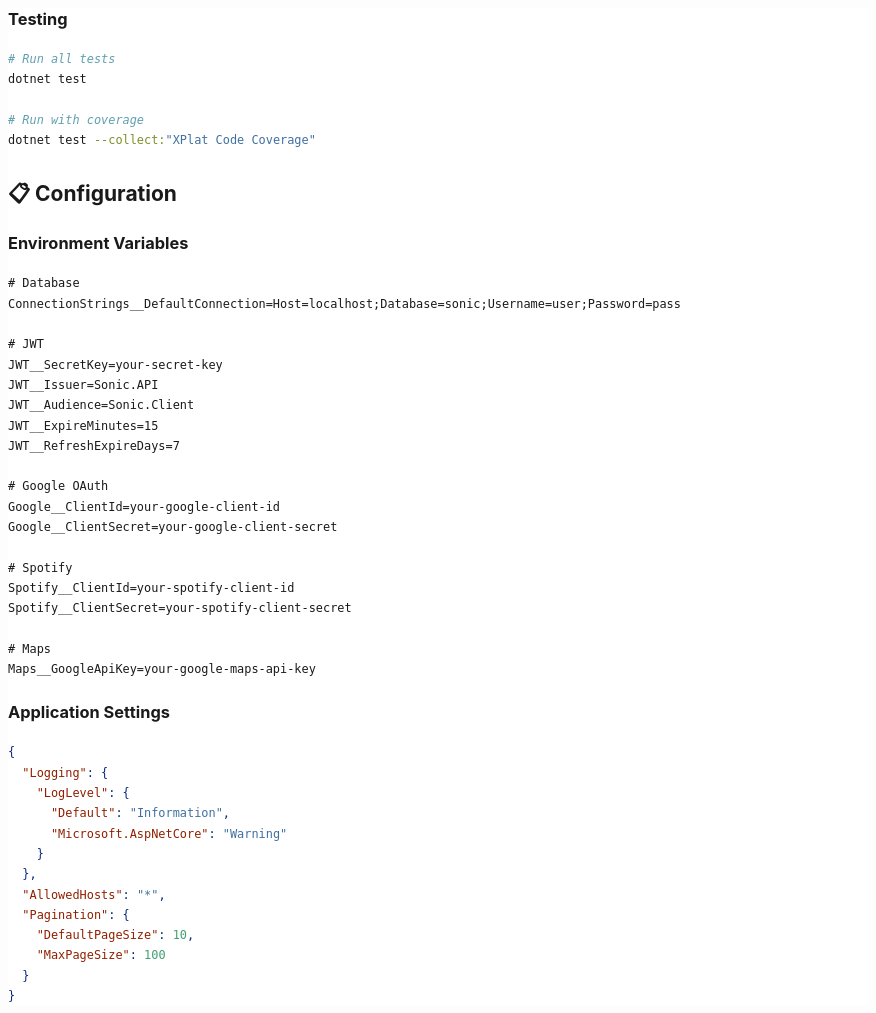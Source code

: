### Testing
```bash
# Run all tests
dotnet test

# Run with coverage
dotnet test --collect:"XPlat Code Coverage"
```

## 📋 Configuration

### Environment Variables
```env
# Database
ConnectionStrings__DefaultConnection=Host=localhost;Database=sonic;Username=user;Password=pass

# JWT
JWT__SecretKey=your-secret-key
JWT__Issuer=Sonic.API
JWT__Audience=Sonic.Client
JWT__ExpireMinutes=15
JWT__RefreshExpireDays=7

# Google OAuth
Google__ClientId=your-google-client-id
Google__ClientSecret=your-google-client-secret

# Spotify
Spotify__ClientId=your-spotify-client-id
Spotify__ClientSecret=your-spotify-client-secret

# Maps
Maps__GoogleApiKey=your-google-maps-api-key
```

### Application Settings
```json
{
  "Logging": {
    "LogLevel": {
      "Default": "Information",
      "Microsoft.AspNetCore": "Warning"
    }
  },
  "AllowedHosts": "*",
  "Pagination": {
    "DefaultPageSize": 10,
    "MaxPageSize": 100
  }
}
```
